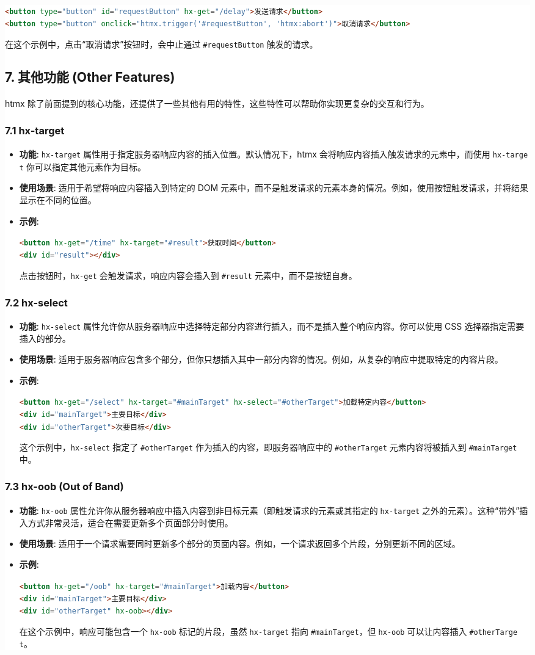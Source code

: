   ```html
  <button type="button" id="requestButton" hx-get="/delay">发送请求</button>
  <button type="button" onclick="htmx.trigger('#requestButton', 'htmx:abort')">取消请求</button>
  ```

  在这个示例中，点击“取消请求”按钮时，会中止通过 `#requestButton` 触发的请求。

## 7. 其他功能 (Other Features)

htmx 除了前面提到的核心功能，还提供了一些其他有用的特性，这些特性可以帮助你实现更复杂的交互和行为。

### 7.1 hx-target

- **功能**: `hx-target` 属性用于指定服务器响应内容的插入位置。默认情况下，htmx 会将响应内容插入触发请求的元素中，而使用 `hx-target` 你可以指定其他元素作为目标。

- **使用场景**: 适用于希望将响应内容插入到特定的 DOM 元素中，而不是触发请求的元素本身的情况。例如，使用按钮触发请求，并将结果显示在不同的位置。

- **示例**:

  ```html
  <button hx-get="/time" hx-target="#result">获取时间</button>
  <div id="result"></div>
  ```

  点击按钮时，`hx-get` 会触发请求，响应内容会插入到 `#result` 元素中，而不是按钮自身。

### 7.2 hx-select

- **功能**: `hx-select` 属性允许你从服务器响应中选择特定部分内容进行插入，而不是插入整个响应内容。你可以使用 CSS 选择器指定需要插入的部分。

- **使用场景**: 适用于服务器响应包含多个部分，但你只想插入其中一部分内容的情况。例如，从复杂的响应中提取特定的内容片段。

- **示例**:

  ```html
  <button hx-get="/select" hx-target="#mainTarget" hx-select="#otherTarget">加载特定内容</button>
  <div id="mainTarget">主要目标</div>
  <div id="otherTarget">次要目标</div>
  ```

  这个示例中，`hx-select` 指定了 `#otherTarget` 作为插入的内容，即服务器响应中的 `#otherTarget` 元素内容将被插入到 `#mainTarget` 中。

### 7.3 hx-oob (Out of Band)

- **功能**: `hx-oob` 属性允许你从服务器响应中插入内容到非目标元素（即触发请求的元素或其指定的 `hx-target` 之外的元素）。这种“带外”插入方式非常灵活，适合在需要更新多个页面部分时使用。

- **使用场景**: 适用于一个请求需要同时更新多个部分的页面内容。例如，一个请求返回多个片段，分别更新不同的区域。

- **示例**:

  ```html
  <button hx-get="/oob" hx-target="#mainTarget">加载内容</button>
  <div id="mainTarget">主要目标</div>
  <div id="otherTarget" hx-oob></div>
  ```

  在这个示例中，响应可能包含一个 `hx-oob` 标记的片段，虽然 `hx-target` 指向 `#mainTarget`，但 `hx-oob` 可以让内容插入 `#otherTarget`。
